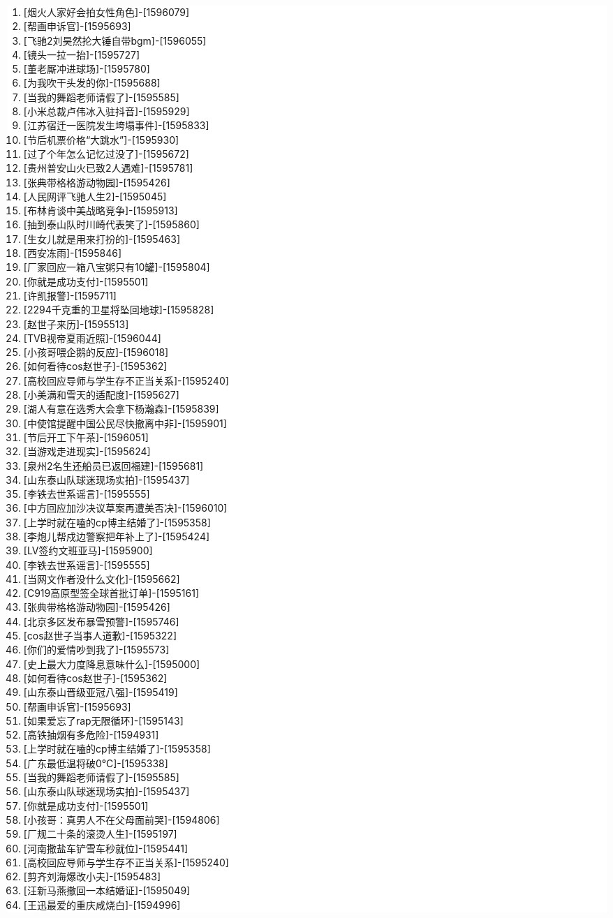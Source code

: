 1. [烟火人家好会拍女性角色]-[1596079]
1. [帮画申诉官]-[1595693]
1. [飞驰2刘昊然抡大锤自带bgm]-[1596055]
1. [镜头一拉一抬]-[1595727]
1. [董老厮冲进球场]-[1595780]
1. [为我吹干头发的你]-[1595688]
1. [当我的舞蹈老师请假了]-[1595585]
1. [小米总裁卢伟冰入驻抖音]-[1595929]
1. [江苏宿迁一医院发生垮塌事件]-[1595833]
1. [节后机票价格“大跳水”]-[1595930]
1. [过了个年怎么记忆过没了]-[1595672]
1. [贵州普安山火已致2人遇难]-[1595781]
1. [张典带格格游动物园]-[1595426]
1. [人民网评飞驰人生2]-[1595045]
1. [布林肯谈中美战略竞争]-[1595913]
1. [抽到泰山队时川崎代表笑了]-[1595860]
1. [生女儿就是用来打扮的]-[1595463]
1. [西安冻雨]-[1595846]
1. [厂家回应一箱八宝粥只有10罐]-[1595804]
1. [你就是成功支付]-[1595501]
1. [许凯报警]-[1595711]
1. [2294千克重的卫星将坠回地球]-[1595828]
1. [赵世子来历]-[1595513]
1. [TVB视帝夏雨近照]-[1596044]
1. [小孩哥喂企鹅的反应]-[1596018]
1. [如何看待cos赵世子]-[1595362]
1. [高校回应导师与学生存不正当关系]-[1595240]
1. [小美满和雪天的适配度]-[1595627]
1. [湖人有意在选秀大会拿下杨瀚森]-[1595839]
1. [中使馆提醒中国公民尽快撤离中非]-[1595901]
1. [节后开工下午茶]-[1596051]
1. [当游戏走进现实]-[1595624]
1. [泉州2名生还船员已返回福建]-[1595681]
1. [山东泰山队球迷现场实拍]-[1595437]
1. [李铁去世系谣言]-[1595555]
1. [中方回应加沙决议草案再遭美否决]-[1596010]
1. [上学时就在嗑的cp博主结婚了]-[1595358]
1. [李炮儿帮戍边警察把年补上了]-[1595424]
1. [LV签约文班亚马]-[1595900]
1. [李铁去世系谣言]-[1595555]
1. [当网文作者没什么文化]-[1595662]
1. [C919高原型签全球首批订单]-[1595161]
1. [张典带格格游动物园]-[1595426]
1. [北京多区发布暴雪预警]-[1595746]
1. [cos赵世子当事人道歉]-[1595322]
1. [你们的爱情吵到我了]-[1595573]
1. [史上最大力度降息意味什么]-[1595000]
1. [如何看待cos赵世子]-[1595362]
1. [山东泰山晋级亚冠八强]-[1595419]
1. [帮画申诉官]-[1595693]
1. [如果爱忘了rap无限循环]-[1595143]
1. [高铁抽烟有多危险]-[1594931]
1. [上学时就在嗑的cp博主结婚了]-[1595358]
1. [广东最低温将破0℃]-[1595338]
1. [当我的舞蹈老师请假了]-[1595585]
1. [山东泰山队球迷现场实拍]-[1595437]
1. [你就是成功支付]-[1595501]
1. [小孩哥：真男人不在父母面前哭]-[1594806]
1. [厂规二十条的滚烫人生]-[1595197]
1. [河南撒盐车铲雪车秒就位]-[1595441]
1. [高校回应导师与学生存不正当关系]-[1595240]
1. [剪齐刘海爆改小夫]-[1595483]
1. [汪新马燕撤回一本结婚证]-[1595049]
1. [王迅最爱的重庆咸烧白]-[1594996]